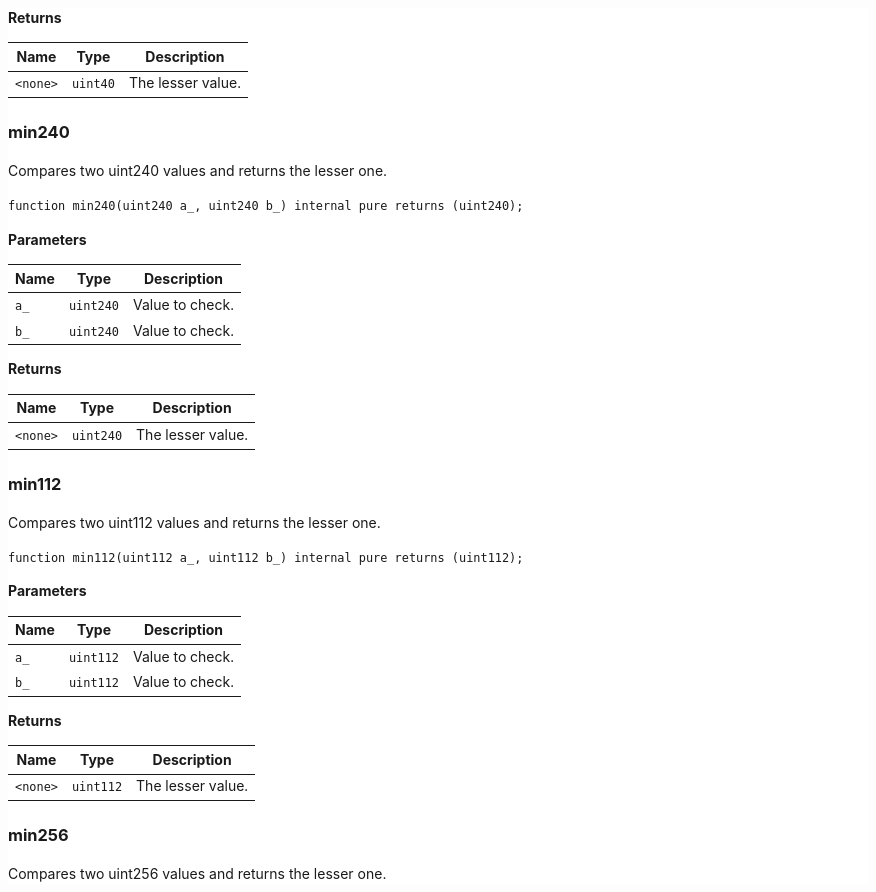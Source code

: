 **Returns**

|Name|Type|Description|
|----|----|-----------|
|`<none>`|`uint40`|The lesser value.|


### min240

Compares two uint240 values and returns the lesser one.


```solidity
function min240(uint240 a_, uint240 b_) internal pure returns (uint240);
```
**Parameters**

|Name|Type|Description|
|----|----|-----------|
|`a_`|`uint240`| Value to check.|
|`b_`|`uint240`| Value to check.|

**Returns**

|Name|Type|Description|
|----|----|-----------|
|`<none>`|`uint240`|The lesser value.|


### min112

Compares two uint112 values and returns the lesser one.


```solidity
function min112(uint112 a_, uint112 b_) internal pure returns (uint112);
```
**Parameters**

|Name|Type|Description|
|----|----|-----------|
|`a_`|`uint112`| Value to check.|
|`b_`|`uint112`| Value to check.|

**Returns**

|Name|Type|Description|
|----|----|-----------|
|`<none>`|`uint112`|The lesser value.|


### min256

Compares two uint256 values and returns the lesser one.
